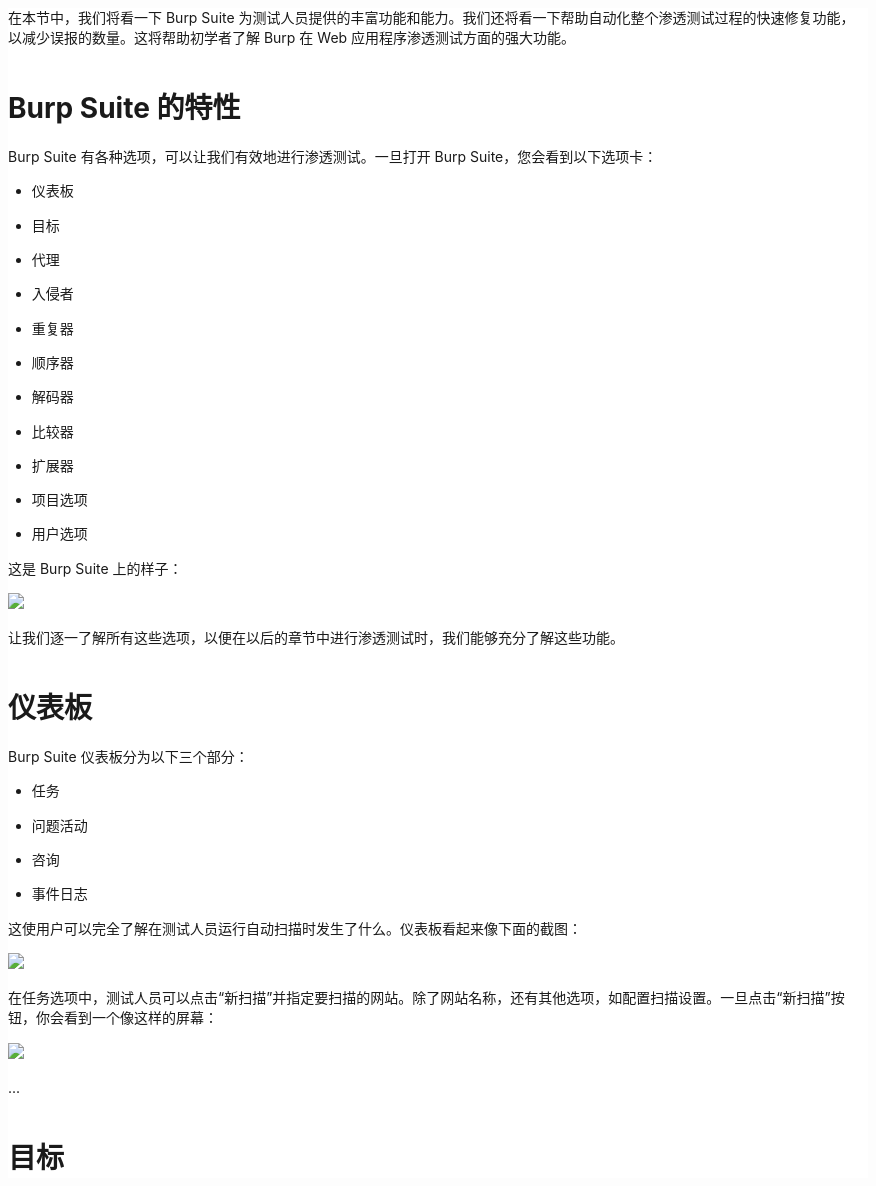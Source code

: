 在本节中，我们将看一下 Burp Suite 为测试人员提供的丰富功能和能力。我们还将看一下帮助自动化整个渗透测试过程的快速修复功能，以减少误报的数量。这将帮助初学者了解 Burp 在 Web 应用程序渗透测试方面的强大功能。

# Burp Suite 的特性

Burp Suite 有各种选项，可以让我们有效地进行渗透测试。一旦打开 Burp Suite，您会看到以下选项卡：

+   仪表板

+   目标

+   代理

+   入侵者

+   重复器

+   顺序器

+   解码器

+   比较器

+   扩展器

+   项目选项

+   用户选项

这是 Burp Suite 上的样子：

![](https://github.com/OpenDocCN/freelearn-kali-zh/raw/master/docs/hsn-app-pentest-bpst/img/2c08205f-b5f6-47f5-844a-6f060735e6fb.png)

让我们逐一了解所有这些选项，以便在以后的章节中进行渗透测试时，我们能够充分了解这些功能。

# 仪表板

Burp Suite 仪表板分为以下三个部分：

+   任务

+   问题活动

+   咨询

+   事件日志

这使用户可以完全了解在测试人员运行自动扫描时发生了什么。仪表板看起来像下面的截图：

![](https://github.com/OpenDocCN/freelearn-kali-zh/raw/master/docs/hsn-app-pentest-bpst/img/5560f55b-f30f-4d11-982d-ad065d4641ef.png)

在任务选项中，测试人员可以点击“新扫描”并指定要扫描的网站。除了网站名称，还有其他选项，如配置扫描设置。一旦点击“新扫描”按钮，你会看到一个像这样的屏幕：

![](https://github.com/OpenDocCN/freelearn-kali-zh/raw/master/docs/hsn-app-pentest-bpst/img/2f4e4f14-5787-49d6-a954-20925a08f49d.png)

...

# 目标
